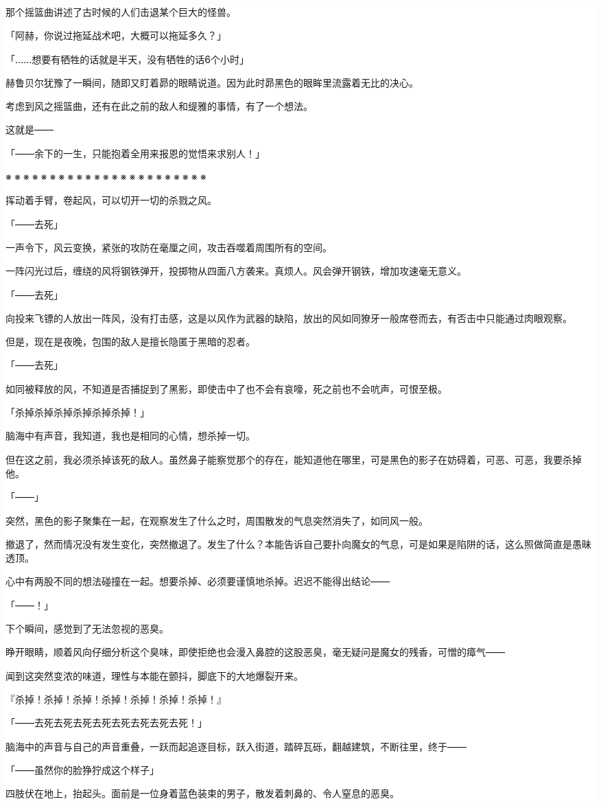 那个摇篮曲讲述了古时候的人们击退某个巨大的怪兽。

「阿赫，你说过拖延战术吧，大概可以拖延多久？」

「……想要有牺牲的话就是半天，没有牺牲的话6个小时」

赫鲁贝尔犹豫了一瞬间，随即又盯着昴的眼睛说道。因为此时昴黑色的眼眸里流露着无比的决心。

考虑到风之摇篮曲，还有在此之前的敌人和缇雅的事情，有了一个想法。

这就是——

「——余下的一生，只能抱着全用来报恩的觉悟来求别人！」

※ ※ ※ ※ ※ ※ ※ ※ ※ ※ ※ ※ ※ ※ ※ ※ ※ ※ ※ ※ ※ ※ ※

挥动着手臂，卷起风，可以切开一切的杀戮之风。

「——去死」

一声令下，风云变换，紧张的攻防在毫厘之间，攻击吞噬着周围所有的空间。

一阵闪光过后，缠绕的风将钢铁弹开，投掷物从四面八方袭来。真烦人。风会弹开钢铁，增加攻速毫无意义。

「——去死」

向投来飞镖的人放出一阵风，没有打击感，这是以风作为武器的缺陷，放出的风如同獠牙一般席卷而去，有否击中只能通过肉眼观察。

但是，现在是夜晚，包围的敌人是擅长隐匿于黑暗的忍者。

「——去死」

如同被释放的风，不知道是否捕捉到了黑影，即使击中了也不会有哀嚎，死之前也不会吭声，可恨至极。

「杀掉杀掉杀掉杀掉杀掉杀掉！」

脑海中有声音，我知道，我也是相同的心情，想杀掉一切。

但在这之前，我必须杀掉该死的敌人。虽然鼻子能察觉那个的存在，能知道他在哪里，可是黑色的影子在妨碍着，可恶、可恶，我要杀掉他。

「——」

突然，黑色的影子聚集在一起，在观察发生了什么之时，周围散发的气息突然消失了，如同风一般。

撤退了，然而情况没有发生变化，突然撤退了。发生了什么？本能告诉自己要扑向魔女的气息，可是如果是陷阱的话，这么照做简直是愚昧透顶。

心中有两股不同的想法碰撞在一起。想要杀掉、必须要谨慎地杀掉。迟迟不能得出结论——

「——！」

下个瞬间，感觉到了无法忽视的恶臭。

睁开眼睛，顺着风向仔细分析这个臭味，即使拒绝也会漫入鼻腔的这股恶臭，毫无疑问是魔女的残香，可憎的瘴气——

闻到这突然变浓的味道，理性与本能在颤抖，脚底下的大地爆裂开来。

『杀掉！杀掉！杀掉！杀掉！杀掉！杀掉！杀掉！』

「——去死去死去死去死去死去死去死去死！」

脑海中的声音与自己的声音重叠，一跃而起追逐目标，跃入街道，踏碎瓦砾，翻越建筑，不断往里，终于——

「——虽然你的脸狰狞成这个样子」

四肢伏在地上，抬起头。面前是一位身着蓝色装束的男子，散发着刺鼻的、令人窒息的恶臭。
